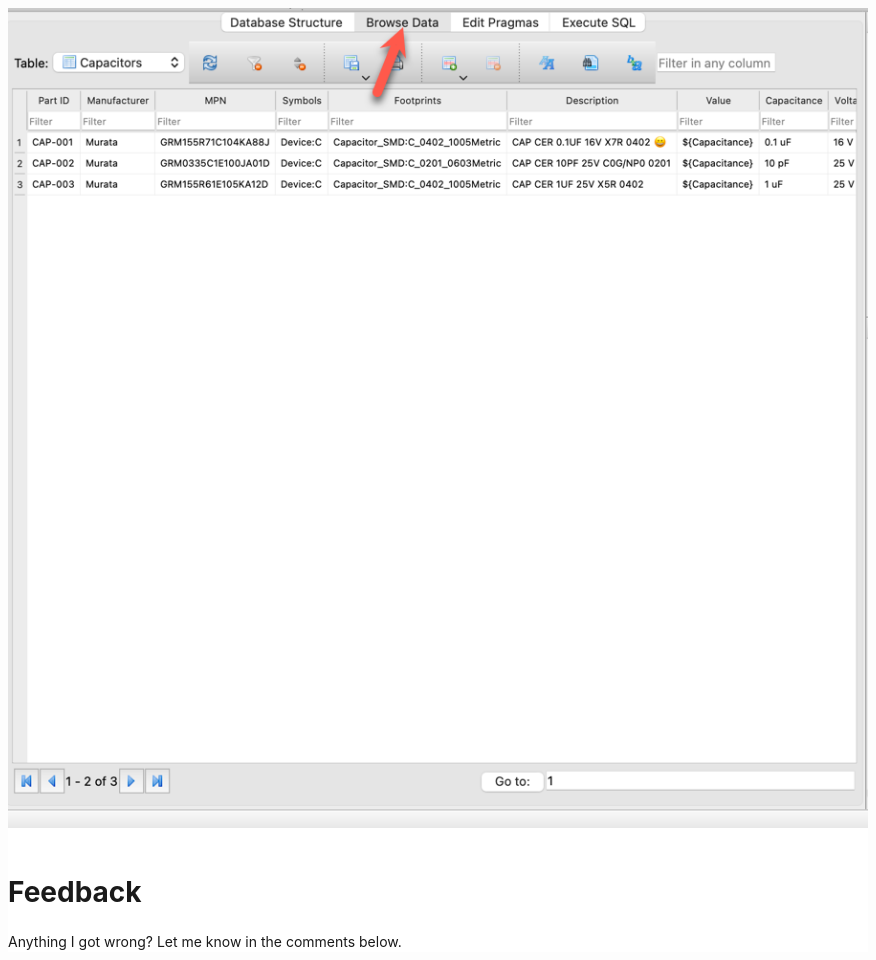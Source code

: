 ![browse_data](images/browse_data.png)

# Feedback

Anything I got wrong? Let me know in the comments below.
